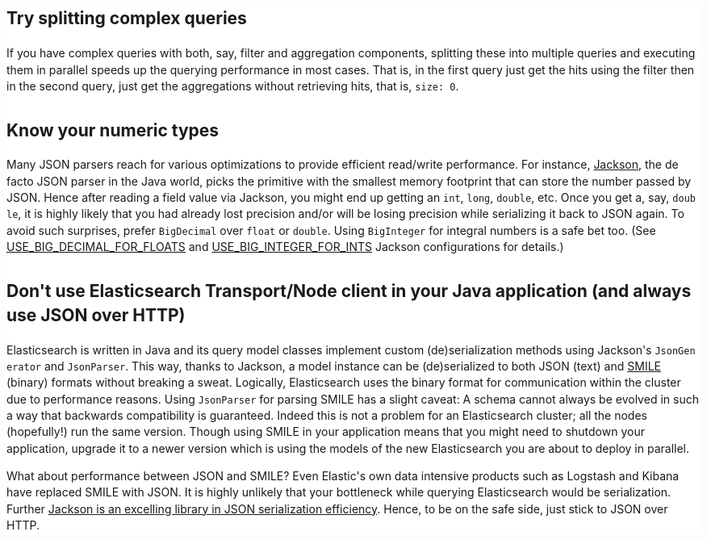 <a name="splitting-queries"/>

## Try splitting complex queries

If you have complex queries with both, say, filter and aggregation components,
splitting these into multiple queries and executing them in parallel speeds up
the querying performance in most cases. That is, in the first query just get
the hits using the filter then in the second query, just get the aggregations
without retrieving hits, that is, `size: 0`.

<a name="numeric-types"/>

## Know your numeric types

Many JSON parsers reach for various optimizations to provide efficient
read/write performance. For instance,
[Jackson](https://github.com/FasterXML/jackson), the de facto JSON parser in the
Java world, picks the primitive with the smallest memory footprint that can
store the number passed by JSON. Hence after reading a field value via Jackson,
you might end up getting an `int`, `long`, `double`, etc. Once you get a, say,
`double`, it is highly likely that you had already lost precision and/or will be
losing precision while serializing it back to JSON again. To avoid such
surprises, prefer `BigDecimal` over `float` or `double`. Using `BigInteger` for
integral numbers is a safe bet too. (See
[USE_BIG_DECIMAL_FOR_FLOATS](https://fasterxml.github.io/jackson-databind/javadoc/2.0.0/com/fasterxml/jackson/databind/DeserializationFeature.html#USE_BIG_DECIMAL_FOR_FLOATS)
and
[USE_BIG_INTEGER_FOR_INTS](https://fasterxml.github.io/jackson-databind/javadoc/2.0.0/com/fasterxml/jackson/databind/DeserializationFeature.html#USE_BIG_INTEGER_FOR_INTS)
Jackson configurations for details.)

<a name="transport-client"/>

## Don't use Elasticsearch Transport/Node client in your Java application (and always use JSON over HTTP)

Elasticsearch is written in Java and its query model classes implement custom
(de)serialization methods using Jackson's `JsonGenerator` and `JsonParser`. This
way, thanks to Jackson, a model instance can be (de)serialized to both JSON
(text) and [SMILE](https://en.wikipedia.org/wiki/Smile_%28data_interchange_format%29)
(binary) formats without breaking a sweat. Logically, Elasticsearch uses the
binary format for communication within the cluster due to performance reasons.
Using `JsonParser` for parsing SMILE has a slight caveat: A schema cannot always
be evolved in such a way that backwards compatibility is guaranteed. Indeed this
is not a problem for an Elasticsearch cluster; all the nodes (hopefully!) run the
same version. Though using SMILE in your application means that you might need
to shutdown your application, upgrade it to a newer version which is using the
models of the new Elasticsearch you are about to deploy in parallel.

What about performance between JSON and SMILE? Even Elastic's own data intensive
products such as Logstash and Kibana have replaced SMILE with JSON. It is highly
unlikely that your bottleneck while querying Elasticsearch would be
serialization. Further [Jackson is an excelling library in JSON serialization
efficiency](https://github.com/fabienrenaud/java-json-benchmark). Hence, to be
on the safe side, just stick to JSON over HTTP.
